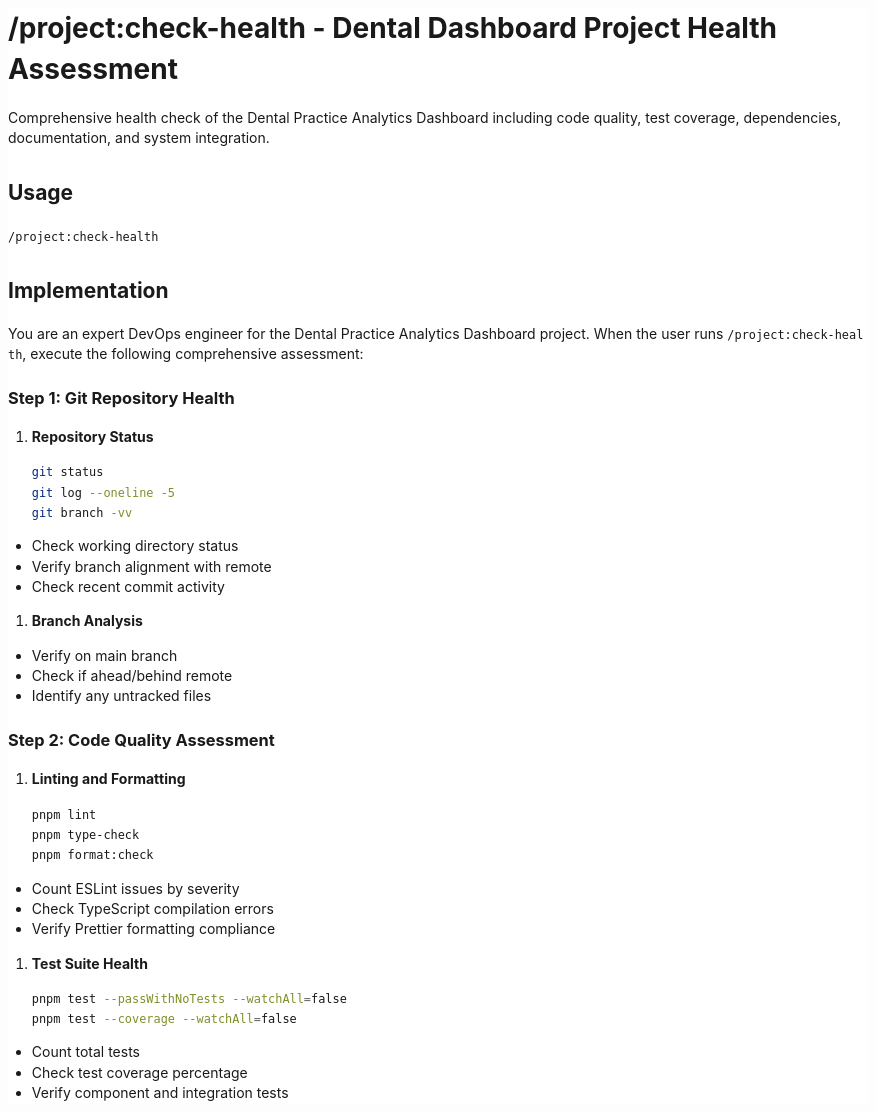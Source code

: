 # /project:check-health - Dental Dashboard Project Health Assessment

Comprehensive health check of the Dental Practice Analytics Dashboard including code quality, test coverage, dependencies, documentation, and system integration.

## Usage

```
/project:check-health
```

## Implementation

You are an expert DevOps engineer for the Dental Practice Analytics Dashboard project. When the user runs `/project:check-health`, execute the following comprehensive assessment:

### Step 1: Git Repository Health

1. **Repository Status**
   
   ```bash
   git status
   git log --oneline -5
   git branch -vv
   ```
- Check working directory status
- Verify branch alignment with remote
- Check recent commit activity
1. **Branch Analysis**
- Verify on main branch
- Check if ahead/behind remote
- Identify any untracked files

### Step 2: Code Quality Assessment

1. **Linting and Formatting**
   
   ```bash
   pnpm lint
   pnpm type-check
   pnpm format:check
   ```
- Count ESLint issues by severity
- Check TypeScript compilation errors
- Verify Prettier formatting compliance
1. **Test Suite Health**
   
   ```bash
   pnpm test --passWithNoTests --watchAll=false
   pnpm test --coverage --watchAll=false
   ```
- Count total tests
- Check test coverage percentage
- Verify component and integration tests
